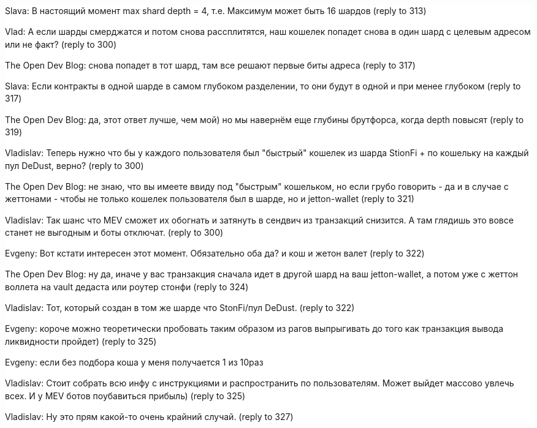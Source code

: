 Slava: В настоящий момент max shard depth = 4, т.е. Максимум может быть 16 шардов (reply to 313)

Vlad: А если шарды смерджатся и потом снова рассплитятся, наш кошелек попадет снова в один шард с целевым адресом или не факт? (reply to 300)

The Open Dev Blog: снова попадет в тот шард, там все решают первые биты адреса (reply to 317)

Slava: Если контракты в одной шарде в самом глубоком разделении, то они будут в одной и при менее глубоком (reply to 317)

The Open Dev Blog: да, этот ответ лучше, чем мой) но мы навернём еще глубины брутфорса, когда depth повысят (reply to 319)

Vladislav: Теперь нужно что бы у каждого пользователя был "быстрый" кошелек из шарда StionFi + по кошельку на каждый пул DeDust, верно? (reply to 300)

The Open Dev Blog: не знаю, что вы имеете ввиду под "быстрым" кошельком, но если грубо говорить - да и в случае с жеттонами - чтобы не только кошелек пользователя был в шарде, но и jetton-wallet (reply to 321)

Vladislav: Так шанс что MEV сможет их обогнать и затянуть в сендвич из транзакций снизится. А там глядишь это вовсе станет не выгодным и боты отключат. (reply to 300)

Evgeny: Вот кстати интересен этот момент. Обязательно оба да? и кош и жетон валет (reply to 322)

The Open Dev Blog: ну да, иначе у вас транзакция сначала идет в другой шард на ваш jetton-wallet, а потом уже с жеттон воллета на vault дедаста или роутер стонфи (reply to 324)

Vladislav: Тот, который создан в том же шарде что StonFi/пул DeDust. (reply to 322)

Evgeny: короче можно теоретически пробовать таким образом из рагов выпрыгивать до того как транзакция вывода ликвидности пройдет) (reply to 325)

Evgeny: если без подбора коша у меня получается 1 из 10раз

Vladislav: Стоит собрать всю инфу с инструкциями и распространить по пользователям. Может выйдет массово увлечь всех. И у MEV ботов поубавиться прибыль) (reply to 325)

Vladislav: Ну это прям какой-то очень крайний случай. (reply to 327)

